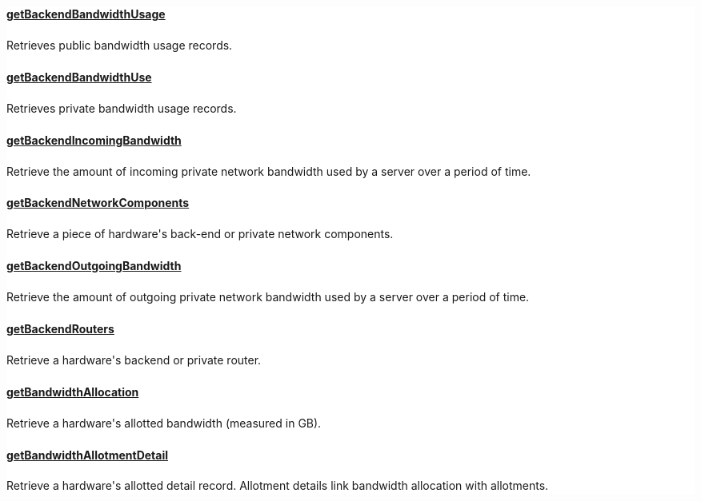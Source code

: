 <div class="method-row">

#### [getBackendBandwidthUsage](/reference/services/SoftLayer_Hardware_SecurityModule750/getBackendBandwidthUsage)
Retrieves public bandwidth usage records.
</div>

<div class="method-row">

#### [getBackendBandwidthUse](/reference/services/SoftLayer_Hardware_SecurityModule750/getBackendBandwidthUse)
Retrieves private bandwidth usage records.
</div>

<div class="method-row">

#### [getBackendIncomingBandwidth](/reference/services/SoftLayer_Hardware_SecurityModule750/getBackendIncomingBandwidth)
Retrieve the amount of incoming private network bandwidth used by a server over a period of time. 
</div>

<div class="method-row">

#### [getBackendNetworkComponents](/reference/services/SoftLayer_Hardware_SecurityModule750/getBackendNetworkComponents)
Retrieve a piece of hardware's back-end or private network components.
</div>

<div class="method-row">

#### [getBackendOutgoingBandwidth](/reference/services/SoftLayer_Hardware_SecurityModule750/getBackendOutgoingBandwidth)
Retrieve the amount of outgoing private network bandwidth used by a server over a period of time. 
</div>

<div class="method-row">

#### [getBackendRouters](/reference/services/SoftLayer_Hardware_SecurityModule750/getBackendRouters)
Retrieve a hardware's backend or private router.
</div>

<div class="method-row">

#### [getBandwidthAllocation](/reference/services/SoftLayer_Hardware_SecurityModule750/getBandwidthAllocation)
Retrieve a hardware's allotted bandwidth (measured in GB).
</div>

<div class="method-row">

#### [getBandwidthAllotmentDetail](/reference/services/SoftLayer_Hardware_SecurityModule750/getBandwidthAllotmentDetail)
Retrieve a hardware's allotted detail record. Allotment details link bandwidth allocation with allotments.
</div>
